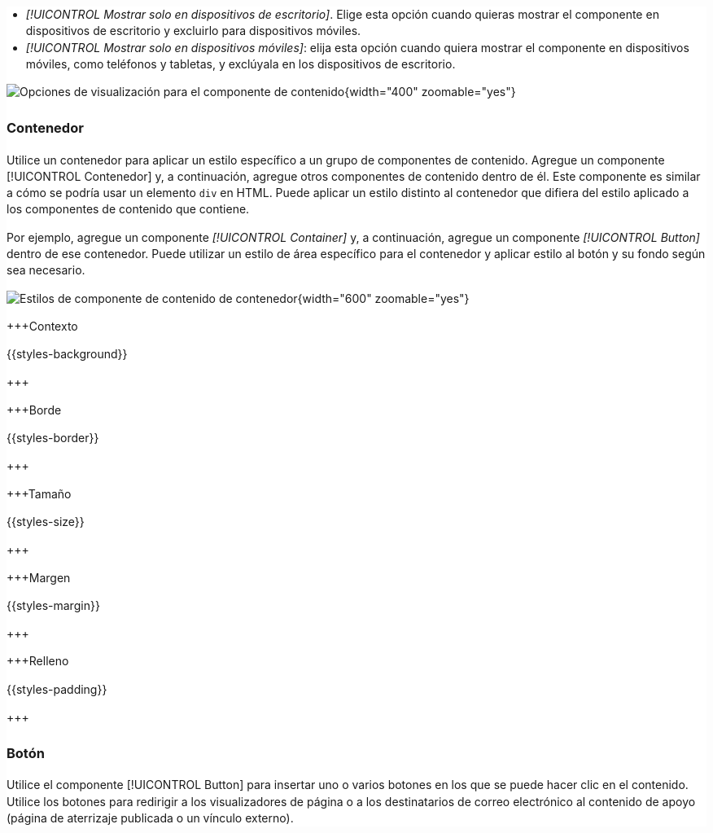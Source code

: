 * _[!UICONTROL Mostrar solo en dispositivos de escritorio]_. Elige esta opción cuando quieras mostrar el componente en dispositivos de escritorio y excluirlo para dispositivos móviles.
* _[!UICONTROL Mostrar solo en dispositivos móviles]_: elija esta opción cuando quiera mostrar el componente en dispositivos móviles, como teléfonos y tabletas, y exclúyala en los dispositivos de escritorio.

![Opciones de visualización para el componente de contenido](./assets/content-components-display-options.png){width="400" zoomable="yes"}

### Contenedor

Utilice un contenedor para aplicar un estilo específico a un grupo de componentes de contenido. Agregue un componente [!UICONTROL Contenedor] y, a continuación, agregue otros componentes de contenido dentro de él. Este componente es similar a cómo se podría usar un elemento `div` en HTML. Puede aplicar un estilo distinto al contenedor que difiera del estilo aplicado a los componentes de contenido que contiene.

Por ejemplo, agregue un componente _[!UICONTROL Container]_ y, a continuación, agregue un componente _[!UICONTROL Button]_ dentro de ese contenedor. Puede utilizar un estilo de área específico para el contenedor y aplicar estilo al botón y su fondo según sea necesario.

![Estilos de componente de contenido de contenedor](./assets/content-components-container.png){width="600" zoomable="yes"}

+++Contexto

{{styles-background}}

+++

+++Borde

{{styles-border}}

+++

+++Tamaño

{{styles-size}}

+++

+++Margen

{{styles-margin}}

+++

+++Relleno

{{styles-padding}}

+++

### Botón

Utilice el componente [!UICONTROL Button] para insertar uno o varios botones en los que se puede hacer clic en el contenido. Utilice los botones para redirigir a los visualizadores de página o a los destinatarios de correo electrónico al contenido de apoyo (página de aterrizaje publicada o un vínculo externo).

